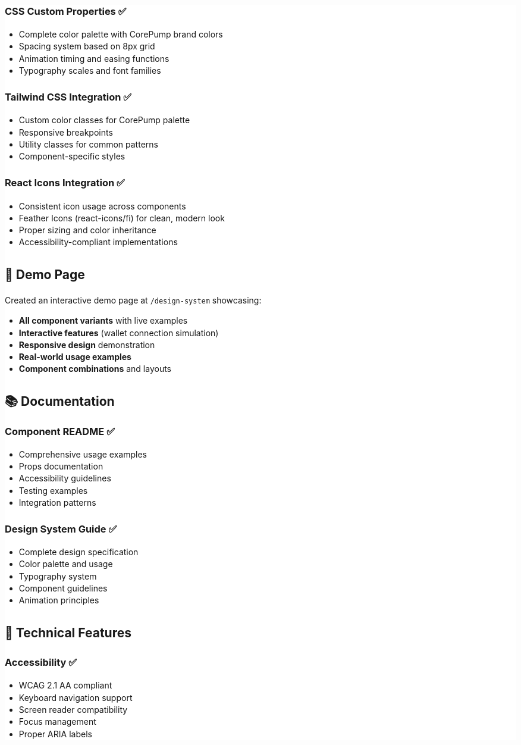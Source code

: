 ### **CSS Custom Properties** ✅
- Complete color palette with CorePump brand colors
- Spacing system based on 8px grid
- Animation timing and easing functions
- Typography scales and font families

### **Tailwind CSS Integration** ✅
- Custom color classes for CorePump palette
- Responsive breakpoints
- Utility classes for common patterns
- Component-specific styles

### **React Icons Integration** ✅
- Consistent icon usage across components
- Feather Icons (react-icons/fi) for clean, modern look
- Proper sizing and color inheritance
- Accessibility-compliant implementations

## 🚀 Demo Page

Created an interactive demo page at `/design-system` showcasing:

- **All component variants** with live examples
- **Interactive features** (wallet connection simulation)
- **Responsive design** demonstration
- **Real-world usage examples**
- **Component combinations** and layouts

## 📚 Documentation

### **Component README** ✅
- Comprehensive usage examples
- Props documentation
- Accessibility guidelines
- Testing examples
- Integration patterns

### **Design System Guide** ✅
- Complete design specification
- Color palette and usage
- Typography system
- Component guidelines
- Animation principles

## 🔧 Technical Features

### **Accessibility** ✅
- WCAG 2.1 AA compliant
- Keyboard navigation support
- Screen reader compatibility
- Focus management
- Proper ARIA labels

